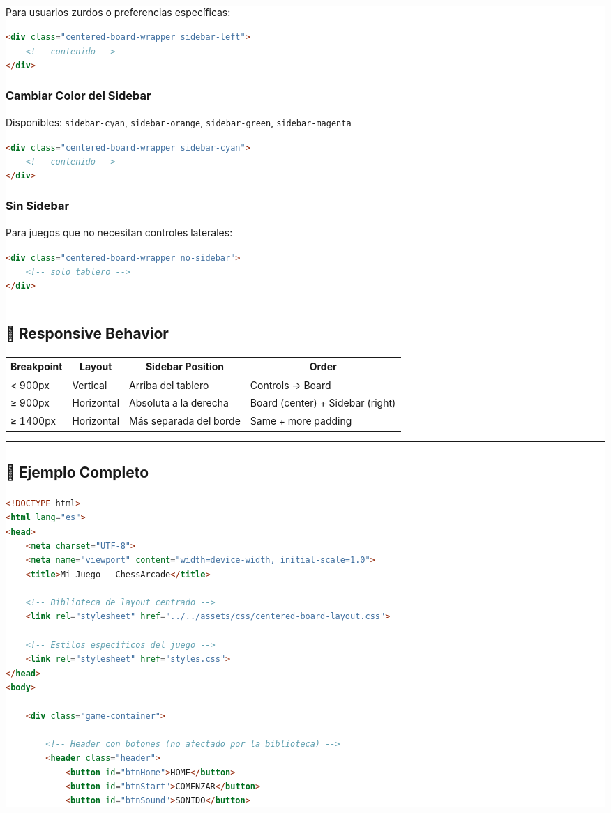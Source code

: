 Para usuarios zurdos o preferencias específicas:

```html
<div class="centered-board-wrapper sidebar-left">
    <!-- contenido -->
</div>
```

### Cambiar Color del Sidebar

Disponibles: `sidebar-cyan`, `sidebar-orange`, `sidebar-green`, `sidebar-magenta`

```html
<div class="centered-board-wrapper sidebar-cyan">
    <!-- contenido -->
</div>
```

### Sin Sidebar

Para juegos que no necesitan controles laterales:

```html
<div class="centered-board-wrapper no-sidebar">
    <!-- solo tablero -->
</div>
```

---

## 📱 Responsive Behavior

| Breakpoint | Layout | Sidebar Position | Order |
|------------|--------|------------------|-------|
| < 900px | Vertical | Arriba del tablero | Controls → Board |
| ≥ 900px | Horizontal | Absoluta a la derecha | Board (center) + Sidebar (right) |
| ≥ 1400px | Horizontal | Más separada del borde | Same + more padding |

---

## 🎯 Ejemplo Completo

```html
<!DOCTYPE html>
<html lang="es">
<head>
    <meta charset="UTF-8">
    <meta name="viewport" content="width=device-width, initial-scale=1.0">
    <title>Mi Juego - ChessArcade</title>

    <!-- Biblioteca de layout centrado -->
    <link rel="stylesheet" href="../../assets/css/centered-board-layout.css">

    <!-- Estilos específicos del juego -->
    <link rel="stylesheet" href="styles.css">
</head>
<body>

    <div class="game-container">

        <!-- Header con botones (no afectado por la biblioteca) -->
        <header class="header">
            <button id="btnHome">HOME</button>
            <button id="btnStart">COMENZAR</button>
            <button id="btnSound">SONIDO</button>
```